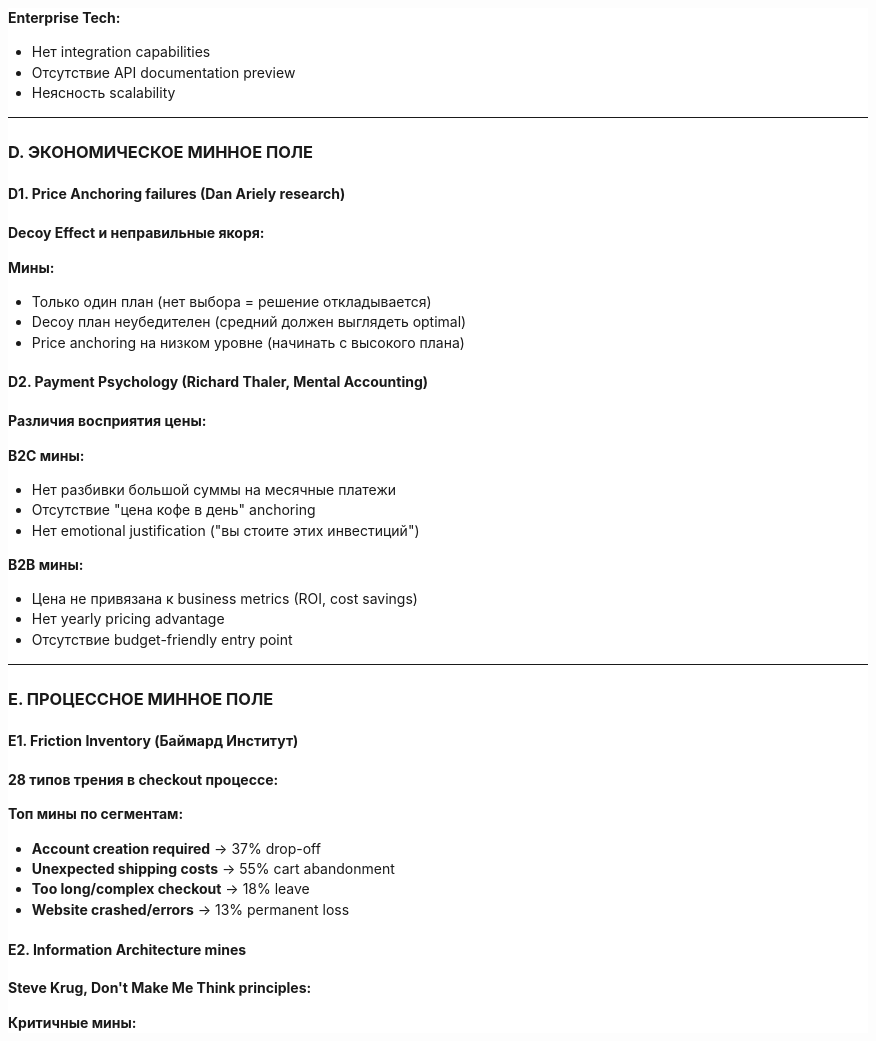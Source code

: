 **Enterprise Tech:**

- Нет integration capabilities
- Отсутствие API documentation preview
- Неясность scalability

---

### D. ЭКОНОМИЧЕСКОЕ МИННОЕ ПОЛЕ

#### D1. Price Anchoring failures (Dan Ariely research)

**Decoy Effect и неправильные якоря:**

**Мины:**

- Только один план (нет выбора = решение откладывается)
- Decoy план неубедителен (средний должен выглядеть optimal)
- Price anchoring на низком уровне (начинать с высокого плана)

#### D2. Payment Psychology (Richard Thaler, Mental Accounting)

**Различия восприятия цены:**

**B2C мины:**

- Нет разбивки большой суммы на месячные платежи
- Отсутствие "цена кофе в день" anchoring
- Нет emotional justification ("вы стоите этих инвестиций")

**B2B мины:**

- Цена не привязана к business metrics (ROI, cost savings)
- Нет yearly pricing advantage
- Отсутствие budget-friendly entry point

---

### E. ПРОЦЕССНОЕ МИННОЕ ПОЛЕ

#### E1. Friction Inventory (Баймард Институт)

**28 типов трения в checkout процессе:**

**Топ мины по сегментам:**

- **Account creation required** → 37% drop-off
- **Unexpected shipping costs** → 55% cart abandonment
- **Too long/complex checkout** → 18% leave
- **Website crashed/errors** → 13% permanent loss

#### E2. Information Architecture mines

**Steve Krug, Don't Make Me Think principles:**

**Критичные мины:**
